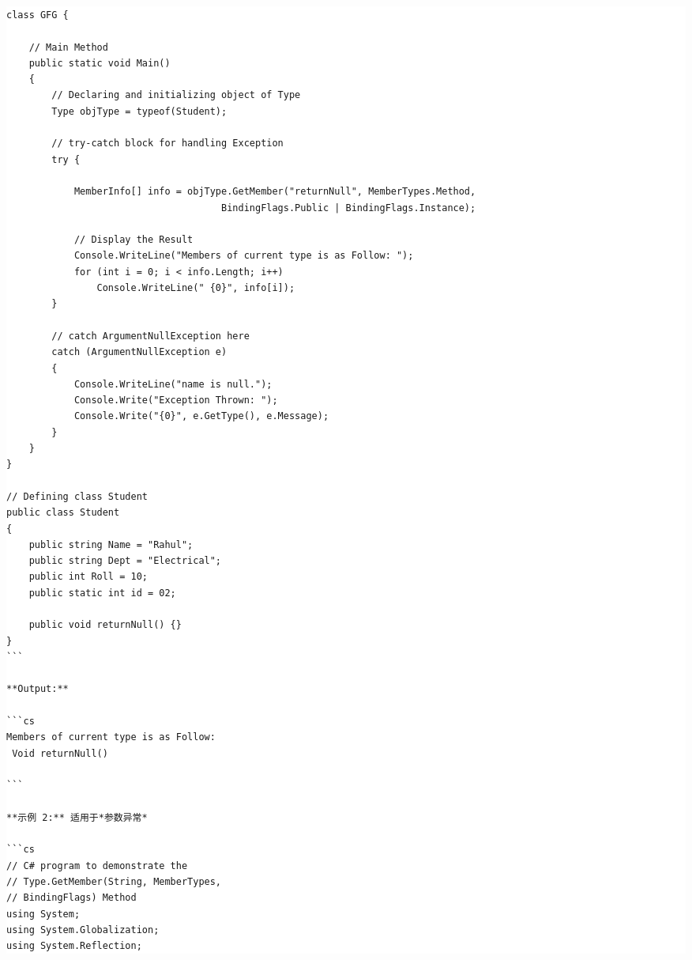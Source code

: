     class GFG {

        // Main Method
        public static void Main()
        {
            // Declaring and initializing object of Type
            Type objType = typeof(Student);

            // try-catch block for handling Exception
            try {

                MemberInfo[] info = objType.GetMember("returnNull", MemberTypes.Method,
                                          BindingFlags.Public | BindingFlags.Instance);

                // Display the Result
                Console.WriteLine("Members of current type is as Follow: ");
                for (int i = 0; i < info.Length; i++)
                    Console.WriteLine(" {0}", info[i]);
            }

            // catch ArgumentNullException here
            catch (ArgumentNullException e)
            {
                Console.WriteLine("name is null.");
                Console.Write("Exception Thrown: ");
                Console.Write("{0}", e.GetType(), e.Message);
            }
        }
    }

    // Defining class Student
    public class Student 
    {
        public string Name = "Rahul";
        public string Dept = "Electrical";
        public int Roll = 10;
        public static int id = 02;

        public void returnNull() {}
    }
    ```

    **Output:**

    ```cs
    Members of current type is as Follow: 
     Void returnNull()

    ```

    **示例 2:** 适用于*参数异常*

    ```cs
    // C# program to demonstrate the
    // Type.GetMember(String, MemberTypes,
    // BindingFlags) Method
    using System;
    using System.Globalization;
    using System.Reflection;
